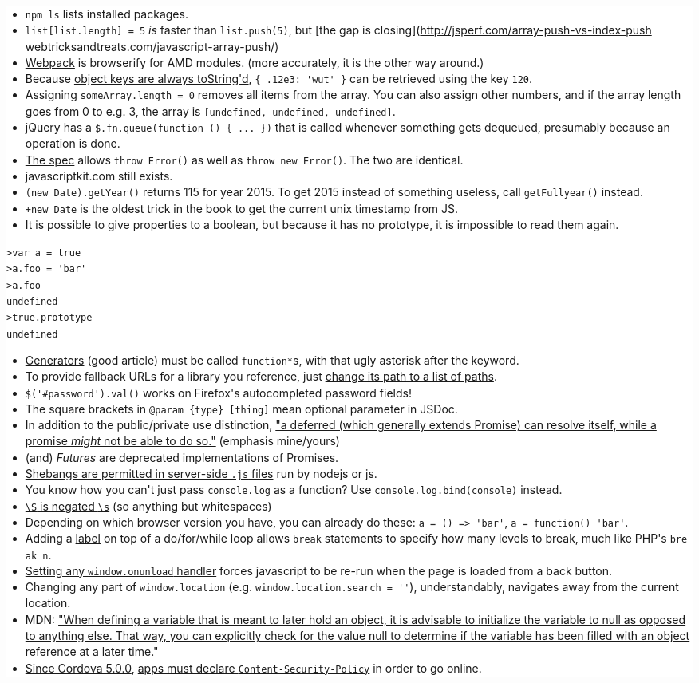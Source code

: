 - `npm ls` lists installed packages.
- `list[list.length] = 5` _is_ faster than `list.push(5)`, but [the gap is closing](http://jsperf.com/array-push-vs-index-push webtricksandtreats.com/javascript-array-push/)
- [Webpack](https://github.com/webpack/webpack) is browserify for AMD modules. (more accurately, it is the other way around.)
- Because [object keys are always toString'd](https://mathiasbynens.be/notes/javascript-properties), `{ .12e3: 'wut' }` can be retrieved using the key `120`.
- Assigning `someArray.length = 0` removes all items from the array. You can also assign other numbers, and if the array length goes from 0 to e.g. 3, the array is `[undefined, undefined, undefined]`.
- jQuery has a `$.fn.queue(function () { ... })` that is called whenever something gets dequeued, presumably because an operation is done.
- [The spec](http://stackoverflow.com/questions/13294658/throw-errormsg-vs-throw-new-errormsg) allows `throw Error()` as well as `throw new Error()`. The two are identical.
- javascriptkit.com still exists.
- `(new Date).getYear()` returns 115 for year 2015. To get 2015 instead of something useless, call `getFullyear()` instead.
- `+new Date` is the oldest trick in the book to get the current unix timestamp from JS.
- It is possible to give properties to a boolean, but because it has no prototype, it is impossible to read them again.

```
>var a = true
>a.foo = 'bar'
>a.foo
undefined
>true.prototype
undefined
```

- [Generators](http://www.2ality.com/2015/03/es6-generators.html) (good article) must be called `function*`s, with that ugly asterisk after the keyword.
- To provide fallback URLs for a library you reference, just [change its path to a list of paths](http://stackoverflow.com/a/12075285/1558430).
- `$('#password').val()` works on Firefox's autocompleted password fields!
- The square brackets in `@param {type} [thing]` mean optional parameter in JSDoc.
- In addition to the public/private use distinction, ["a deferred (which generally extends Promise) can resolve itself, while a promise _might_ not be able to do so."](http://stackoverflow.com/a/6824836) (emphasis mine/yours)
- (and) _Futures_ are deprecated implementations of Promises.
- [Shebangs are permitted in server-side `.js` files](http://stackoverflow.com/questions/10696222/how-to-make-javascript-support-shebang) run by nodejs or js.
- You know how you can't just pass `console.log` as a function? Use [`console.log.bind(console)`](http://stackoverflow.com/questions/6789689/javascript-abstract-console-logging) instead.
- [`\S` is negated `\s`](http://stackoverflow.com/questions/4377480/what-does-this-s-regex-mean-in-javascript) (so anything but whitespaces)
- Depending on which browser version you have, you can already do these: `a = () => 'bar'`, `a = function() 'bar'`.
- Adding a [label](https://www.reddit.com/r/javascript/comments/3cxkex/til_you_can_break_continue_to_a_label/) on top of a do/for/while loop allows `break` statements to specify how many levels to break, much like PHP's `break n`.
- [Setting any `window.onunload` handler](http://stackoverflow.com/questions/2638292/after-travelling-back-in-firefox-history-javascript-wont-run) forces javascript to be re-run when the page is loaded from a back button.
- Changing any part of `window.location` (e.g. `window.location.search = ''`), understandably, navigates away from the current location.
- MDN: ["When defining a variable that is meant to later hold an object, it is advisable to initialize the variable to null as opposed to anything else. That way, you can explicitly check for the value null to determine if the variable has been filled with an object reference at a later time."](http://stackoverflow.com/a/13143055/1558430)
- [Since Cordova 5.0.0](http://stackoverflow.com/a/30028686/1558430), [apps must declare `Content-Security-Policy`](https://github.com/apache/cordova-plugin-whitelist/blob/master/README.md) in order to go online.